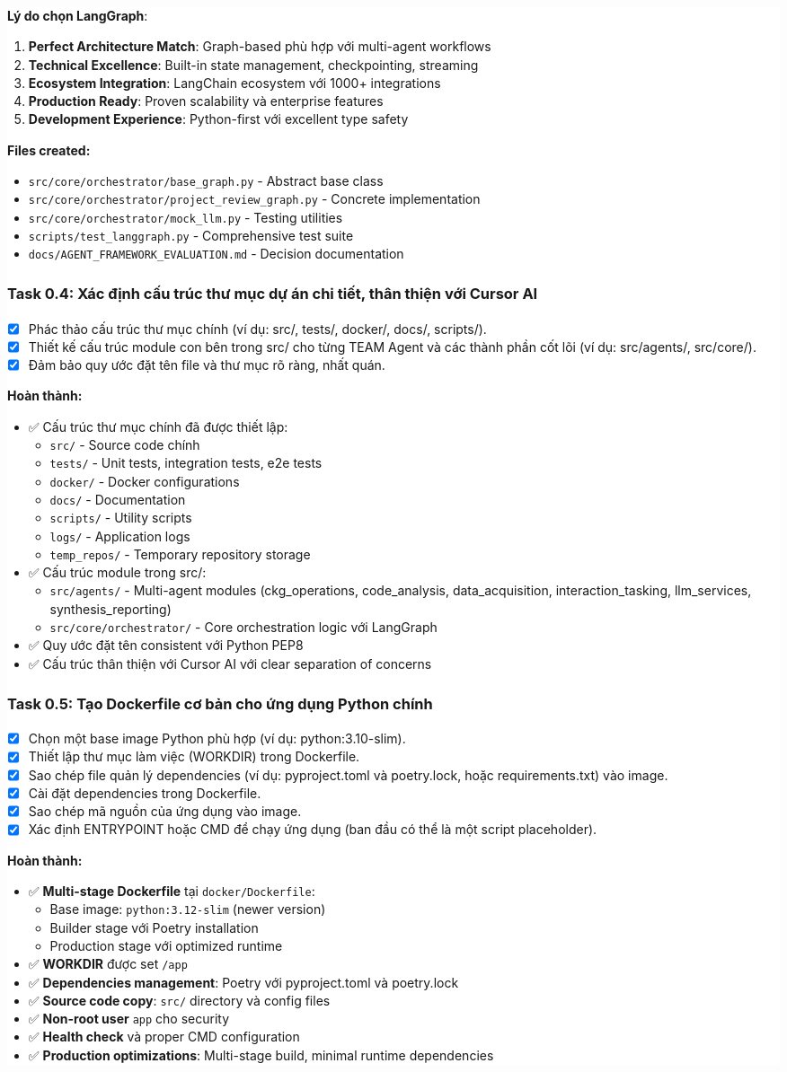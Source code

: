 **Lý do chọn LangGraph**:
1. **Perfect Architecture Match**: Graph-based phù hợp với multi-agent workflows
2. **Technical Excellence**: Built-in state management, checkpointing, streaming
3. **Ecosystem Integration**: LangChain ecosystem với 1000+ integrations
4. **Production Ready**: Proven scalability và enterprise features
5. **Development Experience**: Python-first với excellent type safety

**Files created:**
- `src/core/orchestrator/base_graph.py` - Abstract base class
- `src/core/orchestrator/project_review_graph.py` - Concrete implementation  
- `src/core/orchestrator/mock_llm.py` - Testing utilities
- `scripts/test_langgraph.py` - Comprehensive test suite
- `docs/AGENT_FRAMEWORK_EVALUATION.md` - Decision documentation

### **Task 0.4: Xác định cấu trúc thư mục dự án chi tiết, thân thiện với Cursor AI**

* [x] Phác thảo cấu trúc thư mục chính (ví dụ: src/, tests/, docker/, docs/, scripts/).  
* [x] Thiết kế cấu trúc module con bên trong src/ cho từng TEAM Agent và các thành phần cốt lõi (ví dụ: src/agents/, src/core/).  
* [x] Đảm bảo quy ước đặt tên file và thư mục rõ ràng, nhất quán.

**Hoàn thành:**
- ✅ Cấu trúc thư mục chính đã được thiết lập:
  - `src/` - Source code chính
  - `tests/` - Unit tests, integration tests, e2e tests
  - `docker/` - Docker configurations
  - `docs/` - Documentation
  - `scripts/` - Utility scripts
  - `logs/` - Application logs
  - `temp_repos/` - Temporary repository storage
- ✅ Cấu trúc module trong src/:
  - `src/agents/` - Multi-agent modules (ckg_operations, code_analysis, data_acquisition, interaction_tasking, llm_services, synthesis_reporting)
  - `src/core/orchestrator/` - Core orchestration logic với LangGraph
- ✅ Quy ước đặt tên consistent với Python PEP8
- ✅ Cấu trúc thân thiện với Cursor AI với clear separation of concerns

### **Task 0.5: Tạo Dockerfile cơ bản cho ứng dụng Python chính**

* [x] Chọn một base image Python phù hợp (ví dụ: python:3.10-slim).  
* [x] Thiết lập thư mục làm việc (WORKDIR) trong Dockerfile.  
* [x] Sao chép file quản lý dependencies (ví dụ: pyproject.toml và poetry.lock, hoặc requirements.txt) vào image.  
* [x] Cài đặt dependencies trong Dockerfile.  
* [x] Sao chép mã nguồn của ứng dụng vào image.  
* [x] Xác định ENTRYPOINT hoặc CMD để chạy ứng dụng (ban đầu có thể là một script placeholder).

**Hoàn thành:**
- ✅ **Multi-stage Dockerfile** tại `docker/Dockerfile`:
  - Base image: `python:3.12-slim` (newer version)
  - Builder stage với Poetry installation
  - Production stage với optimized runtime
- ✅ **WORKDIR** được set `/app`
- ✅ **Dependencies management**: Poetry với pyproject.toml và poetry.lock
- ✅ **Source code copy**: `src/` directory và config files
- ✅ **Non-root user** `app` cho security
- ✅ **Health check** và proper CMD configuration
- ✅ **Production optimizations**: Multi-stage build, minimal runtime dependencies

